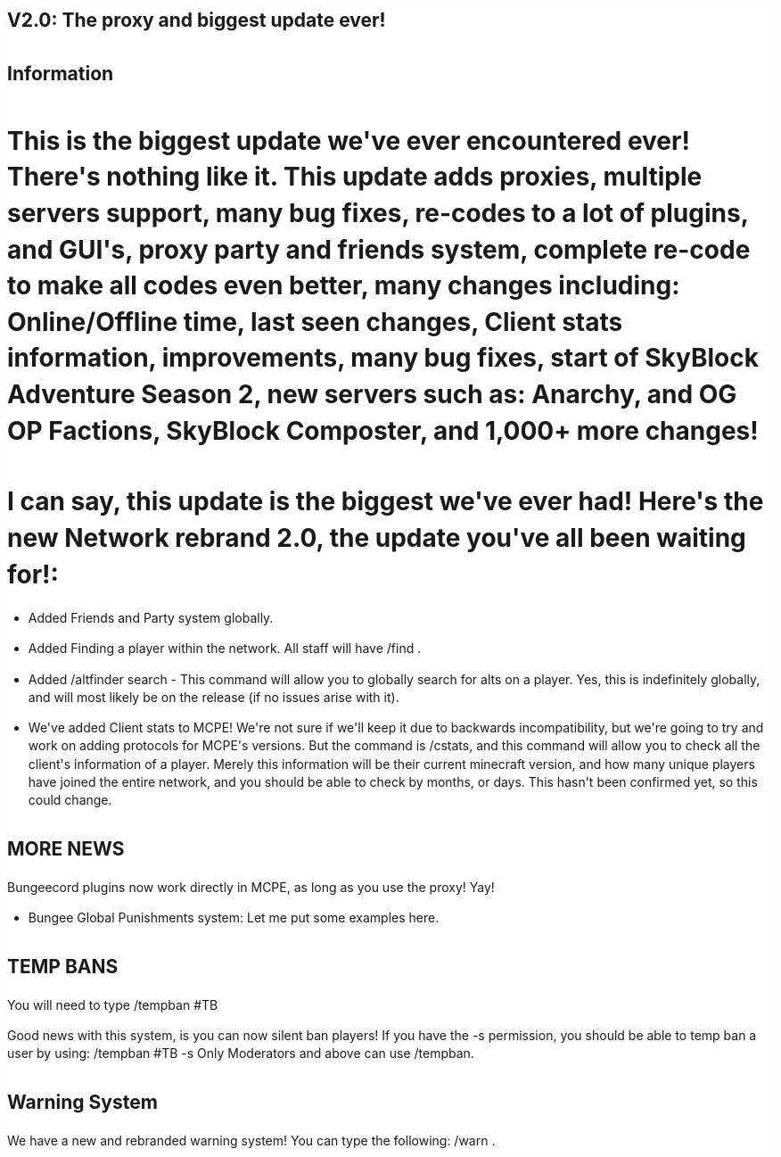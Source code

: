 ## V2.0: The proxy and biggest update ever!

## Information
# This is the biggest update we've ever encountered ever! There's nothing like it. This update adds proxies, multiple servers support, many bug fixes, re-codes to a lot of plugins, and GUI's, proxy party and friends system, complete re-code to make all codes even better, many changes including: Online/Offline time, last seen changes, Client stats information, improvements, many bug fixes, start of SkyBlock Adventure Season 2, new servers such as: Anarchy, and OG OP Factions, SkyBlock Composter, and 1,000+ more changes!

# I can say, this update is the biggest we've ever had! Here's the new Network rebrand 2.0, the update you've all been waiting for!:

- Added Friends and Party system globally.

- Added Finding a player within the network. All staff will have /find <player>.

- Added /altfinder search <player> - This command will allow you to globally search for alts on a player. Yes, this is indefinitely globally, and will most likely be on the release (if no issues arise with it).

- We've added Client stats to MCPE! We're not sure if we'll keep it due to backwards incompatibility, but we're going to try and work on adding protocols for MCPE's versions. But the command is /cstats, and this command will allow you to check all the client's information of a player. Merely this information will be their current minecraft version, and how many unique players have joined the entire network, and you should be able to check by months, or days. This hasn't been confirmed yet, so this could change.

## MORE NEWS
Bungeecord plugins now work directly in MCPE, as long as you use the proxy! Yay!

- Bungee Global Punishments system: Let me put some examples here.

## TEMP BANS
You will need to type /tempban <player> #TB <reason>

Good news with this system, is you can now silent ban players! If you have the -s permission, you should be able to temp ban a user by using:
/tempban <player> #TB <reason> -s
Only Moderators and above can use /tempban.

## Warning System
We have a new and rebranded warning system! You can type the following:
/warn <player> <reason>.
